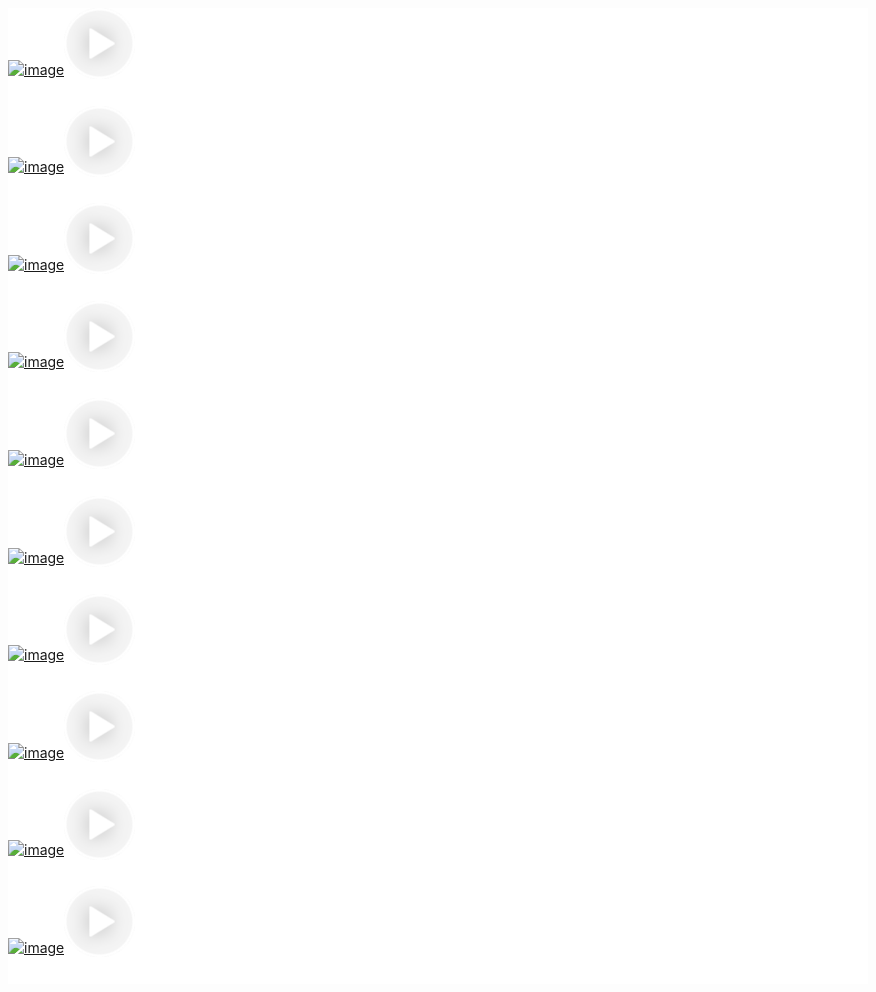<div class="stretchy-wrapper"><div><a href="https://www.youtube.com/watch?v=d76fOiwVKjc" data-toggle="lightbox"><img src="https://i.ytimg.com/vi/d76fOiwVKjc/mqdefault.jpg" alt="image" style="overflow: hidden; width:100%;"><img src="/play_btn.png" alt="play" class="playBtn"></a><br><br>
</div></div>
<div class="stretchy-wrapper"><div><a href="https://www.youtube.com/watch?v=fb_sEwXiQGc" data-toggle="lightbox"><img src="https://i.ytimg.com/vi/fb_sEwXiQGc/mqdefault.jpg" alt="image" style="overflow: hidden; width:100%;"><img src="/play_btn.png" alt="play" class="playBtn"></a><br><br>
</div></div>
<div class="stretchy-wrapper"><div><a href="https://www.youtube.com/watch?v=_7MsKizRVWU" data-toggle="lightbox"><img src="https://i.ytimg.com/vi/_7MsKizRVWU/mqdefault.jpg" alt="image" style="overflow: hidden; width:100%;"><img src="/play_btn.png" alt="play" class="playBtn"></a><br><br>
</div></div>
<div class="stretchy-wrapper"><div><a href="https://www.youtube.com/watch?v=8joNUPSlkas" data-toggle="lightbox"><img src="https://i.ytimg.com/vi/8joNUPSlkas/mqdefault.jpg" alt="image" style="overflow: hidden; width:100%;"><img src="/play_btn.png" alt="play" class="playBtn"></a><br><br>
</div></div>
<div class="stretchy-wrapper"><div><a href="https://www.youtube.com/watch?v=DN_J11abQLs" data-toggle="lightbox"><img src="https://i.ytimg.com/vi/DN_J11abQLs/mqdefault.jpg" alt="image" style="overflow: hidden; width:100%;"><img src="/play_btn.png" alt="play" class="playBtn"></a><br><br>
</div></div>
<div class="stretchy-wrapper"><div><a href="https://www.youtube.com/watch?v=1lRCKsW6eZo" data-toggle="lightbox"><img src="https://i.ytimg.com/vi/1lRCKsW6eZo/mqdefault.jpg" alt="image" style="overflow: hidden; width:100%;"><img src="/play_btn.png" alt="play" class="playBtn"></a><br><br>
</div></div>
<div class="stretchy-wrapper"><div><a href="https://www.youtube.com/watch?v=N5RNwo6ftGw" data-toggle="lightbox"><img src="https://i.ytimg.com/vi/N5RNwo6ftGw/mqdefault.jpg" alt="image" style="overflow: hidden; width:100%;"><img src="/play_btn.png" alt="play" class="playBtn"></a><br><br>
</div></div>
<div class="stretchy-wrapper"><div><a href="https://www.youtube.com/watch?v=mWWDsezdaIQ" data-toggle="lightbox"><img src="https://i.ytimg.com/vi/mWWDsezdaIQ/mqdefault.jpg" alt="image" style="overflow: hidden; width:100%;"><img src="/play_btn.png" alt="play" class="playBtn"></a><br><br>
</div></div>
<div class="stretchy-wrapper"><div><a href="https://www.youtube.com/watch?v=xi2vbuN7g0U" data-toggle="lightbox"><img src="https://i.ytimg.com/vi/xi2vbuN7g0U/mqdefault.jpg" alt="image" style="overflow: hidden; width:100%;"><img src="/play_btn.png" alt="play" class="playBtn"></a><br><br>
</div></div>
<div class="stretchy-wrapper"><div><a href="https://www.youtube.com/watch?v=aBrAKH6Igl4" data-toggle="lightbox"><img src="https://i.ytimg.com/vi/aBrAKH6Igl4/mqdefault.jpg" alt="image" style="overflow: hidden; width:100%;"><img src="/play_btn.png" alt="play" class="playBtn"></a><br><br>
</div></div>